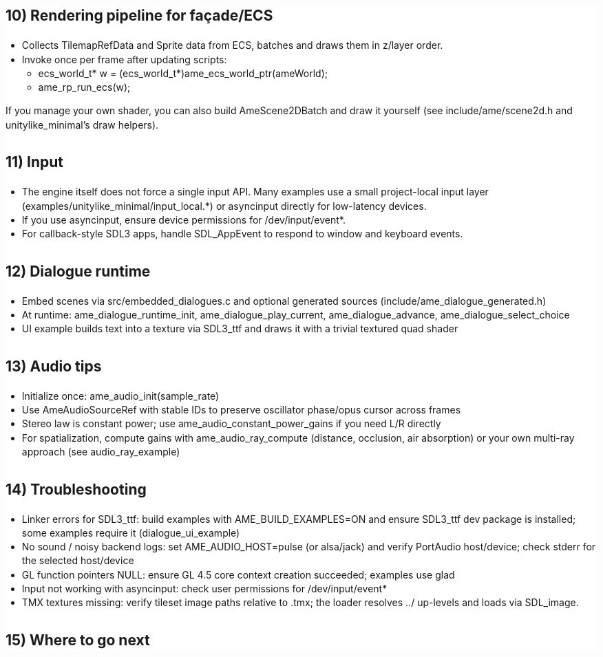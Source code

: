 
## 10) Rendering pipeline for façade/ECS

- Collects TilemapRefData and Sprite data from ECS, batches and draws them in z/layer order.
- Invoke once per frame after updating scripts:
  - ecs_world_t* w = (ecs_world_t*)ame_ecs_world_ptr(ameWorld);
  - ame_rp_run_ecs(w);

If you manage your own shader, you can also build AmeScene2DBatch and draw it yourself (see include/ame/scene2d.h and unitylike_minimal’s draw helpers).


## 11) Input

- The engine itself does not force a single input API. Many examples use a small project-local input layer (examples/unitylike_minimal/input_local.*) or asyncinput directly for low-latency devices.
- If you use asyncinput, ensure device permissions for /dev/input/event*.
- For callback-style SDL3 apps, handle SDL_AppEvent to respond to window and keyboard events.


## 12) Dialogue runtime

- Embed scenes via src/embedded_dialogues.c and optional generated sources (include/ame_dialogue_generated.h)
- At runtime: ame_dialogue_runtime_init, ame_dialogue_play_current, ame_dialogue_advance, ame_dialogue_select_choice
- UI example builds text into a texture via SDL3_ttf and draws it with a trivial textured quad shader


## 13) Audio tips

- Initialize once: ame_audio_init(sample_rate)
- Use AmeAudioSourceRef with stable IDs to preserve oscillator phase/opus cursor across frames
- Stereo law is constant power; use ame_audio_constant_power_gains if you need L/R directly
- For spatialization, compute gains with ame_audio_ray_compute (distance, occlusion, air absorption) or your own multi-ray approach (see audio_ray_example)


## 14) Troubleshooting

- Linker errors for SDL3_ttf: build examples with AME_BUILD_EXAMPLES=ON and ensure SDL3_ttf dev package is installed; some examples require it (dialogue_ui_example)
- No sound / noisy backend logs: set AME_AUDIO_HOST=pulse (or alsa/jack) and verify PortAudio host/device; check stderr for the selected host/device
- GL function pointers NULL: ensure GL 4.5 core context creation succeeded; examples use glad
- Input not working with asyncinput: check user permissions for /dev/input/event*
- TMX textures missing: verify tileset image paths relative to .tmx; the loader resolves ../ up-levels and loads via SDL_image.


## 15) Where to go next
